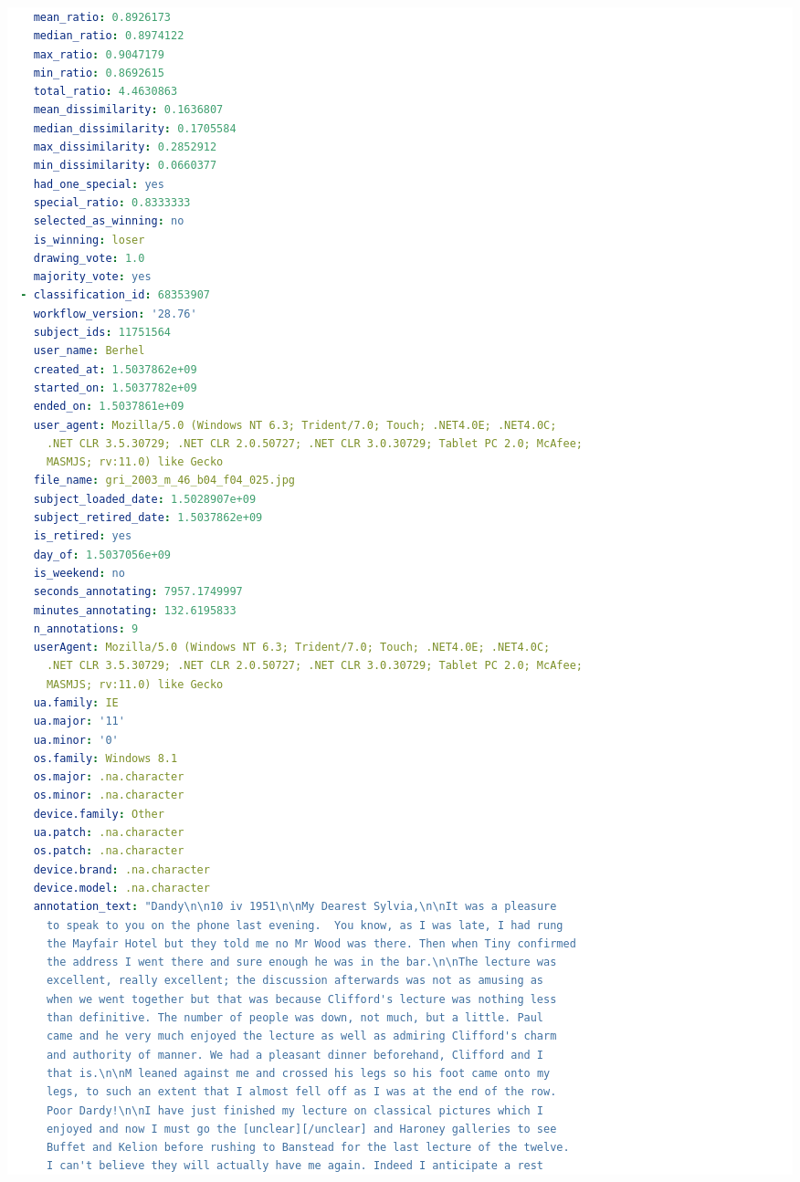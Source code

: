 ```yaml
    mean_ratio: 0.8926173
    median_ratio: 0.8974122
    max_ratio: 0.9047179
    min_ratio: 0.8692615
    total_ratio: 4.4630863
    mean_dissimilarity: 0.1636807
    median_dissimilarity: 0.1705584
    max_dissimilarity: 0.2852912
    min_dissimilarity: 0.0660377
    had_one_special: yes
    special_ratio: 0.8333333
    selected_as_winning: no
    is_winning: loser
    drawing_vote: 1.0
    majority_vote: yes
  - classification_id: 68353907
    workflow_version: '28.76'
    subject_ids: 11751564
    user_name: Berhel
    created_at: 1.5037862e+09
    started_on: 1.5037782e+09
    ended_on: 1.5037861e+09
    user_agent: Mozilla/5.0 (Windows NT 6.3; Trident/7.0; Touch; .NET4.0E; .NET4.0C;
      .NET CLR 3.5.30729; .NET CLR 2.0.50727; .NET CLR 3.0.30729; Tablet PC 2.0; McAfee;
      MASMJS; rv:11.0) like Gecko
    file_name: gri_2003_m_46_b04_f04_025.jpg
    subject_loaded_date: 1.5028907e+09
    subject_retired_date: 1.5037862e+09
    is_retired: yes
    day_of: 1.5037056e+09
    is_weekend: no
    seconds_annotating: 7957.1749997
    minutes_annotating: 132.6195833
    n_annotations: 9
    userAgent: Mozilla/5.0 (Windows NT 6.3; Trident/7.0; Touch; .NET4.0E; .NET4.0C;
      .NET CLR 3.5.30729; .NET CLR 2.0.50727; .NET CLR 3.0.30729; Tablet PC 2.0; McAfee;
      MASMJS; rv:11.0) like Gecko
    ua.family: IE
    ua.major: '11'
    ua.minor: '0'
    os.family: Windows 8.1
    os.major: .na.character
    os.minor: .na.character
    device.family: Other
    ua.patch: .na.character
    os.patch: .na.character
    device.brand: .na.character
    device.model: .na.character
    annotation_text: "Dandy\n\n10 iv 1951\n\nMy Dearest Sylvia,\n\nIt was a pleasure
      to speak to you on the phone last evening.  You know, as I was late, I had rung
      the Mayfair Hotel but they told me no Mr Wood was there. Then when Tiny confirmed
      the address I went there and sure enough he was in the bar.\n\nThe lecture was
      excellent, really excellent; the discussion afterwards was not as amusing as
      when we went together but that was because Clifford's lecture was nothing less
      than definitive. The number of people was down, not much, but a little. Paul
      came and he very much enjoyed the lecture as well as admiring Clifford's charm
      and authority of manner. We had a pleasant dinner beforehand, Clifford and I
      that is.\n\nM leaned against me and crossed his legs so his foot came onto my
      legs, to such an extent that I almost fell off as I was at the end of the row.
      Poor Dardy!\n\nI have just finished my lecture on classical pictures which I
      enjoyed and now I must go the [unclear][/unclear] and Haroney galleries to see
      Buffet and Kelion before rushing to Banstead for the last lecture of the twelve.
      I can't believe they will actually have me again. Indeed I anticipate a rest
```